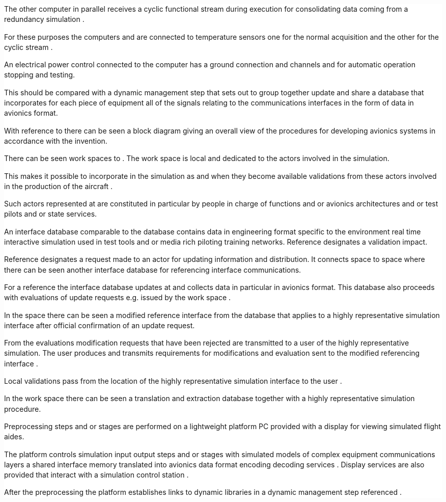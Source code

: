 The other computer in parallel receives a cyclic functional stream during execution for consolidating data coming from a redundancy simulation .

For these purposes the computers and are connected to temperature sensors one for the normal acquisition and the other for the cyclic stream .

An electrical power control connected to the computer has a ground connection and channels and for automatic operation stopping and testing.

This should be compared with a dynamic management step that sets out to group together update and share a database that incorporates for each piece of equipment all of the signals relating to the communications interfaces in the form of data in avionics format.

With reference to there can be seen a block diagram giving an overall view of the procedures for developing avionics systems in accordance with the invention.

There can be seen work spaces to . The work space is local and dedicated to the actors involved in the simulation.

This makes it possible to incorporate in the simulation as and when they become available validations from these actors involved in the production of the aircraft .

Such actors represented at are constituted in particular by people in charge of functions and or avionics architectures and or test pilots and or state services.

An interface database comparable to the database contains data in engineering format specific to the environment real time interactive simulation used in test tools and or media rich piloting training networks. Reference designates a validation impact.

Reference designates a request made to an actor for updating information and distribution. It connects space to space where there can be seen another interface database for referencing interface communications.

For a reference the interface database updates at and collects data in particular in avionics format. This database also proceeds with evaluations of update requests e.g. issued by the work space .

In the space there can be seen a modified reference interface from the database that applies to a highly representative simulation interface after official confirmation of an update request.

From the evaluations modification requests that have been rejected are transmitted to a user of the highly representative simulation. The user produces and transmits requirements for modifications and evaluation sent to the modified referencing interface .

Local validations pass from the location of the highly representative simulation interface to the user .

In the work space there can be seen a translation and extraction database together with a highly representative simulation procedure.

Preprocessing steps and or stages are performed on a lightweight platform PC provided with a display for viewing simulated flight aides.

The platform controls simulation input output steps and or stages with simulated models of complex equipment communications layers a shared interface memory translated into avionics data format encoding decoding services . Display services are also provided that interact with a simulation control station .

After the preprocessing the platform establishes links to dynamic libraries in a dynamic management step referenced .
